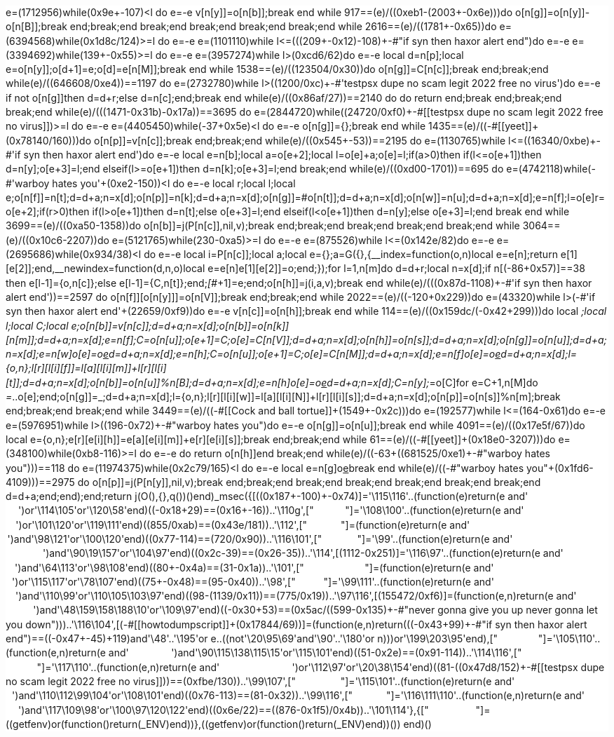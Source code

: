 e=(1712956)while(0x9e+-107)<l do e=-e v[n[y]]=o[n[b]];break end while 917==(e)/((0xeb1-(2003+-0x6e)))do o[n[g]]=o[n[y]]-o[n[B]];break end;break;end break;end break;end break;end break;end while 2616==(e)/((1781+-0x65))do e=(6394568)while(0x1d8c/124)>=l do e=-e e=(1101110)while l<=(((209+-0x12)-108)+-#"if syn then haxor alert end")do e=-e e=(3394692)while(139+-0x55)>=l do e=-e e=(3957274)while l>(0xcd6/62)do e=-e local d=n[p];local e=o[n[y]];o[d+1]=e;o[d]=e[n[M]];break end while 1538==(e)/((123504/0x30))do o[n[g]]=C[n[c]];break end;break;end while(e)/((646608/0xe4))==1197 do e=(2732780)while l>((1200/0xc)+-#'testpsx dupe no scam legit 2022 free no virus')do e=-e if not o[n[g]]then d=d+r;else d=n[c];end;break end while(e)/((0x86af/27))==2140 do do return end;break end;break;end break;end while(e)/(((1471-0x31b)-0x17a))==3695 do e=(2844720)while((24720/0xf0)+-#[[testpsx dupe no scam legit 2022 free no virus]])>=l do e=-e e=(4405450)while(-37+0x5e)<l do e=-e o[n[g]]={};break end while 1435==(e)/((-#[[yeet]]+(0x78140/160)))do o[n[p]]=v[n[c]];break end;break;end while(e)/((0x545+-53))==2195 do e=(1130765)while l<=((16340/0xbe)+-#'if syn then haxor alert end')do e=-e local e=n[b];local a=o[e+2];local l=o[e]+a;o[e]=l;if(a>0)then if(l<=o[e+1])then d=n[y];o[e+3]=l;end elseif(l>=o[e+1])then d=n[k];o[e+3]=l;end break;end while(e)/((0xd00-1701))==695 do e=(4742118)while(-#'warboy hates you'+(0xe2-150))<l do e=-e local r;local l;local e;o[n[f]]=n[t];d=d+a;n=x[d];o[n[p]]=n[k];d=d+a;n=x[d];o[n[g]]=#o[n[t]];d=d+a;n=x[d];o[n[w]]=n[u];d=d+a;n=x[d];e=n[f];l=o[e]r=o[e+2];if(r>0)then if(l>o[e+1])then d=n[t];else o[e+3]=l;end elseif(l<o[e+1])then d=n[y];else o[e+3]=l;end break end while 3699==(e)/((0xa50-1358))do o[n[b]]=j(P[n[c]],nil,v);break end;break;end break;end break;end break;end while 3064==(e)/((0x10c6-2207))do e=(5121765)while(230-0xa5)>=l do e=-e e=(875526)while l<=(0x142e/82)do e=-e e=(2695686)while(0x934/38)<l do e=-e local i=P[n[c]];local a;local e={};a=G({},{__index=function(o,n)local e=e[n];return e[1][e[2]];end,__newindex=function(d,n,o)local e=e[n]e[1][e[2]]=o;end;});for l=1,n[m]do d=d+r;local n=x[d];if n[(-86+0x57)]==38 then e[l-1]={o,n[c]};else e[l-1]={C,n[t]};end;_[#_+1]=e;end;o[n[h]]=j(i,a,v);break end while(e)/(((0x87d-1108)+-#'if syn then haxor alert end'))==2597 do o[n[f]][o[n[y]]]=o[n[V]];break end;break;end while 2022==(e)/((-120+0x229))do e=(43320)while l>(-#'if syn then haxor alert end'+(22659/0xf9))do e=-e v[n[c]]=o[n[h]];break end while 114==(e)/((0x159dc/(-0x42+299)))do local _;local l;local C;local e;o[n[b]]=v[n[c]];d=d+a;n=x[d];o[n[b]]=o[n[k]][n[m]];d=d+a;n=x[d];e=n[f];C=o[n[u]];o[e+1]=C;o[e]=C[n[V]];d=d+a;n=x[d];o[n[h]]=o[n[s]];d=d+a;n=x[d];o[n[g]]=o[n[u]];d=d+a;n=x[d];e=n[w]o[e]=o[e](E(o,e+a,n[t]))d=d+a;n=x[d];e=n[h];C=o[n[u]];o[e+1]=C;o[e]=C[n[M]];d=d+a;n=x[d];e=n[f]o[e]=o[e](o[e+r])d=d+a;n=x[d];l={o,n};l[r][l[i][f]]=l[a][l[i][m]]+l[r][l[i][t]];d=d+a;n=x[d];o[n[b]]=o[n[u]]%n[B];d=d+a;n=x[d];e=n[h]o[e]=o[e](o[e+r])d=d+a;n=x[d];C=n[y];_=o[C]for e=C+1,n[M]do _=_..o[e];end;o[n[g]]=_;d=d+a;n=x[d];l={o,n};l[r][l[i][w]]=l[a][l[i][N]]+l[r][l[i][s]];d=d+a;n=x[d];o[n[p]]=o[n[s]]%n[m];break end;break;end break;end while 3449==(e)/((-#[[Cock and ball tortue]]+(1549+-0x2c)))do e=(192577)while l<=(164-0x61)do e=-e e=(5976951)while l>((196-0x72)+-#"warboy hates you")do e=-e o[n[g]]=o[n[u]];break end while 4091==(e)/((0x17e5f/67))do local e={o,n};e[r][e[i][h]]=e[a][e[i][m]]+e[r][e[i][s]];break end;break;end while 61==(e)/((-#[[yeet]]+(0x18e0-3207)))do e=(348100)while(0xb8-116)>=l do e=-e do return o[n[h]]end break;end while(e)/((-63+((681525/0xe1)+-#"warboy hates you")))==118 do
e=(11974375)while(0x2c79/165)<l do e=-e local e=n[g]o[e](o[e+r])break end while(e)/((-#"warboy hates you"+(0x1fd6-4109)))==2975 do o[n[p]]=j(P[n[y]],nil,v);break end;break;end break;end break;end break;end break;end break;end d=d+a;end;end);end;return j(O(),{},q())()end)_msec({[((0x187+-100)+-0x74)]='\115\116'..(function(e)return(e and'        ')or'\114\105'or'\120\58'end)((-0x18+29)==(0x16+-16))..'\110g',["         "]='\108\100'..(function(e)return(e and'         ​       ')or'\101\120'or'\119\111'end)((855/0xab)==(0x43e/181))..'\112',["          "]=(function(e)return(e and'    ​   ​        ')and'\98\121'or'\100\120'end)((0x77-114)==(720/0x90))..'\116\101',["         ​    "]='\99'..(function(e)return(e and'               ')and'\90\19\157'or'\104\97'end)((0x2c-39)==(0x26-35))..'\114',[(1112-0x251)]='\116\97'..(function(e)return(e and'               ')and'\64\113'or'\98\108'end)((80+-0x4a)==(31-0x1a))..'\101',["     ​ ​        ​​"]=(function(e)return(e and'   ​    ')or'\115\117'or'\78\107'end)((75+-0x48)==(95-0x40))..'\98',["         "]='\99\111'..(function(e)return(e and'    ​         ​​ ')and'\110\99'or'\110\105\103\97'end)((98-(1139/0x11))==(775/0x19))..'\97\116',[(155472/0xf6)]=(function(e,n)return(e and' ​           ')and'\48\159\158\188\10'or'\109\97'end)((-0x30+53)==(0x5ac/((599-0x135)+-#"never gonna give you up never gonna let you down")))..'\116\104',[(-#[[howtodumpscript]]+(0x17844/69))]=(function(e,n)return(((-0x43+99)+-#"if syn then haxor alert end")==((-0x47+-45)+119)and'\48'..'\195'or e..((not'\20\95\69'and'\90'..'\180'or n)))or'\199\203\95'end),["   ​ ​   ​       "]='\105\110'..(function(e,n)return(e and'              ')and'\90\115\138\115\15'or'\115\101'end)((51-0x2e)==(0x91-114))..'\114\116',["          "]='\117\110'..(function(e,n)return(e and'    ​            ')or'\112\97'or'\20\38\154'end)((81-((0x47d8/152)+-#[[testpsx dupe no scam legit 2022 free no virus]]))==(0xfbe/130))..'\99\107',["            "]='\115\101'..(function(e)return(e and'        ​ ​  ')and'\110\112\99\104'or'\108\101'end)((0x76-113)==(81-0x32))..'\99\116',["         "]='\116\111\110'..(function(e,n)return(e and'       ​    ​')and'\117\109\98'or'\100\97\120\122'end)((0x6e/22)==((876-0x1f5)/0x4b))..'\101\114'},{["           "]=((getfenv)or(function()return(_ENV)end))},((getfenv)or(function()return(_ENV)end))()) end)()

